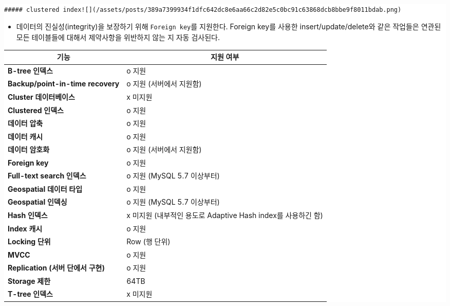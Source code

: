     ##### clustered index![](/assets/posts/389a7399934f1dfc642dc8e6aa66c2d82e5c0bc91c63868dcb8bbe9f8011bdab.png)

- 데이터의 진실성(integrity)을 보장하기 위해 `Foreign key`를 지원한다. Foreign key를 사용한 insert/update/delete와 같은 작업들은 연관된 모든 테이블들에 대해서 제약사항을 위반하지 않는 지 자동 검사된다.

| 기능                                      | 지원 여부                                                    |
| -------------------------------- | -------------------------------- |
| **B-tree 인덱스**                         | o 지원                                                       |
| **Backup/point-in-time recovery**         | o 지원 (서버에서 지원함)                                     |
| **Cluster 데이터베이스**                  | x 미지원                                                     |
| **Clustered 인덱스**                      | o 지원                                                       |
| **데이터 압축**                           | o 지원                                                       |
| **데이터 캐시**                           | o 지원                                                       |
| **데이터 암호화**                         | o 지원 (서버에서 지원함)                                     |
| **Foreign key**                           | o 지원                                                       |
| **Full-text search 인덱스**               | o 지원 (MySQL 5.7 이상부터)                                  |
| **Geospatial 데이터 타입**                | o 지원                                                       |
| **Geospatial 인덱싱**                     | o 지원 (MySQL 5.7 이상부터)                                  |
| **Hash 인덱스**                           | x 미지원 (내부적인 용도로 Adaptive Hash index를 사용하긴 함) |
| **Index 캐시**                            | o 지원                                                       |
| **Locking 단위**                          | Row (행 단위)                                                |
| **MVCC**                                  | o 지원                                                       |
| **Replication (서버 단에서 구현)**        | o 지원                                                       |
| **Storage 제한**                          | 64TB                                                         |
| **T-tree 인덱스**                         | x 미지원                                                     |